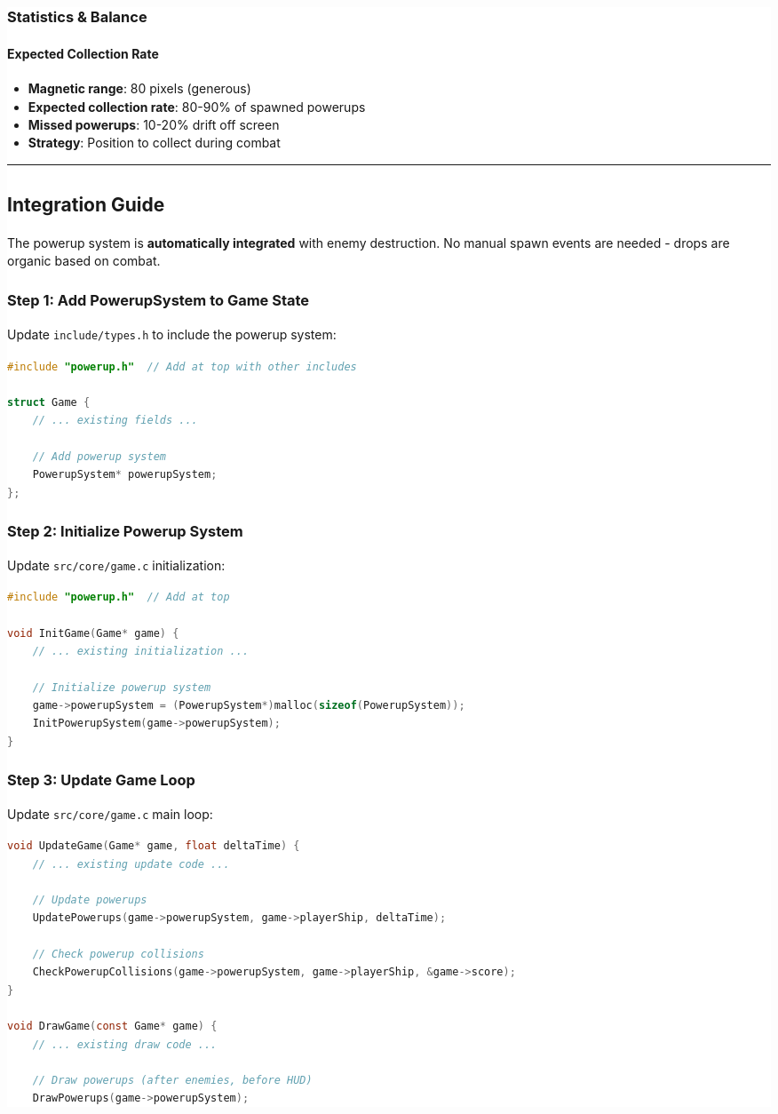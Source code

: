 ### Statistics & Balance

#### Expected Collection Rate
- **Magnetic range**: 80 pixels (generous)
- **Expected collection rate**: 80-90% of spawned powerups
- **Missed powerups**: 10-20% drift off screen
- **Strategy**: Position to collect during combat

---

## Integration Guide

The powerup system is **automatically integrated** with enemy destruction. No manual spawn events are needed - drops are organic based on combat.

### Step 1: Add PowerupSystem to Game State

Update `include/types.h` to include the powerup system:

```c
#include "powerup.h"  // Add at top with other includes

struct Game {
    // ... existing fields ...
    
    // Add powerup system
    PowerupSystem* powerupSystem;
};
```

### Step 2: Initialize Powerup System

Update `src/core/game.c` initialization:

```c
#include "powerup.h"  // Add at top

void InitGame(Game* game) {
    // ... existing initialization ...
    
    // Initialize powerup system
    game->powerupSystem = (PowerupSystem*)malloc(sizeof(PowerupSystem));
    InitPowerupSystem(game->powerupSystem);
}
```

### Step 3: Update Game Loop

Update `src/core/game.c` main loop:

```c
void UpdateGame(Game* game, float deltaTime) {
    // ... existing update code ...
    
    // Update powerups
    UpdatePowerups(game->powerupSystem, game->playerShip, deltaTime);
    
    // Check powerup collisions
    CheckPowerupCollisions(game->powerupSystem, game->playerShip, &game->score);
}

void DrawGame(const Game* game) {
    // ... existing draw code ...
    
    // Draw powerups (after enemies, before HUD)
    DrawPowerups(game->powerupSystem);
```